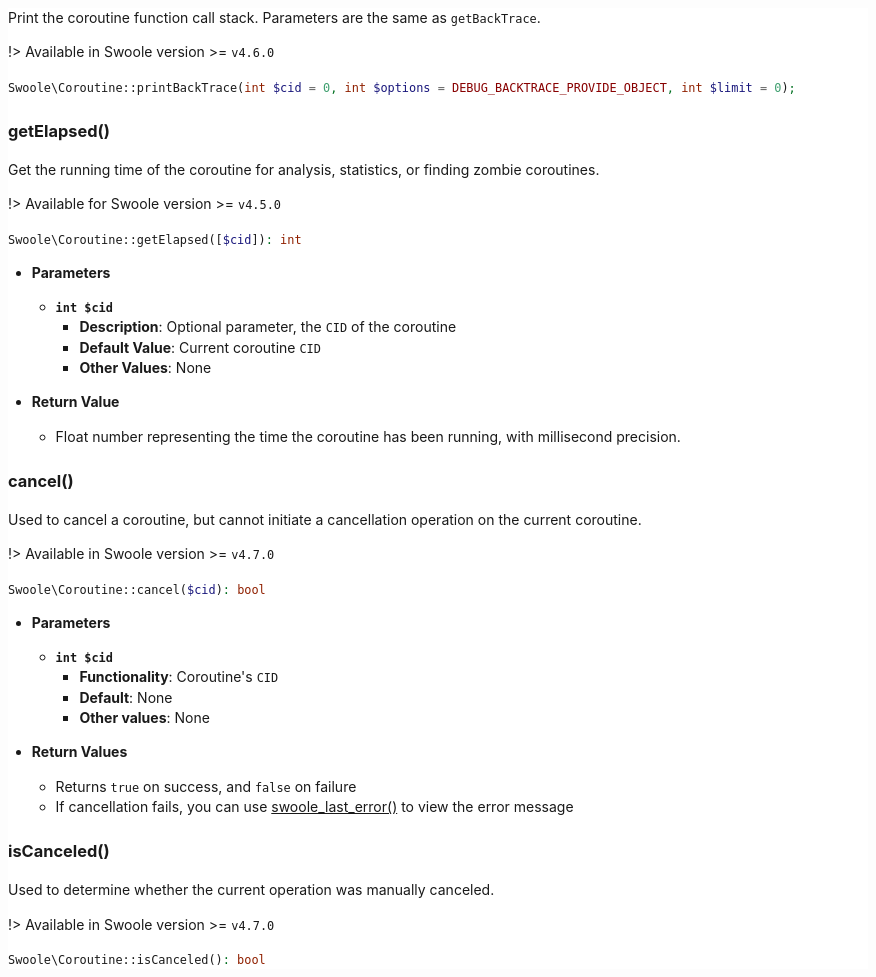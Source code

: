 Print the coroutine function call stack. Parameters are the same as `getBackTrace`.

!> Available in Swoole version >= `v4.6.0`

```php
Swoole\Coroutine::printBackTrace(int $cid = 0, int $options = DEBUG_BACKTRACE_PROVIDE_OBJECT, int $limit = 0);
```
### getElapsed()

Get the running time of the coroutine for analysis, statistics, or finding zombie coroutines.

!> Available for Swoole version >= `v4.5.0`

```php
Swoole\Coroutine::getElapsed([$cid]): int
```

* **Parameters**

    * **`int $cid`**
      * **Description**: Optional parameter, the `CID` of the coroutine
      * **Default Value**: Current coroutine `CID`
      * **Other Values**: None

* **Return Value**

    * Float number representing the time the coroutine has been running, with millisecond precision.
### cancel()

Used to cancel a coroutine, but cannot initiate a cancellation operation on the current coroutine.

!> Available in Swoole version >= `v4.7.0`

```php
Swoole\Coroutine::cancel($cid): bool
```
* **Parameters**

    * **`int $cid`**
        * **Functionality**: Coroutine's `CID`
        * **Default**: None
        * **Other values**: None

* **Return Values**

    * Returns `true` on success, and `false` on failure
    * If cancellation fails, you can use [swoole_last_error()](/functions?id=swoole_last_error) to view the error message
### isCanceled()

Used to determine whether the current operation was manually canceled.

!> Available in Swoole version >= `v4.7.0`

```php
Swoole\Coroutine::isCanceled(): bool
```
